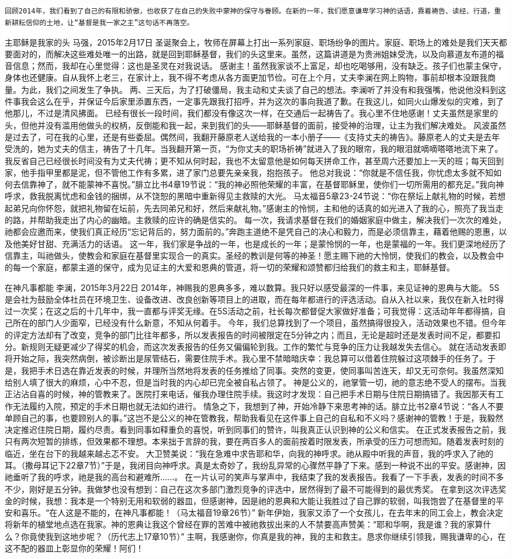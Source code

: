     回顾2014年，我们看到了自己的有限和骄傲，也收获了在自己的失败中蒙神的保守与眷顾。在新的一年，我们愿意谦卑学习神的话语，靠着祷告、读经、行道，重新耕耘信仰的土地，让“基督是我一家之主”这句话不再落空。

主耶稣是我家的头
马强，2015年2月17日
    圣诞聚会上，牧师在屏幕上打出一系列家庭、职场纷争的图片。家庭、职场上的难处是我们天天都要面对的，而解决这些难处唯一的出路，就是回到耶稣基督，我们的头这里来。虽然，这篇讲道是为贵洲姐妹受洗，以及向慕道友布道的福音信息；然而，我却在心里觉得：这也是圣灵在对我说话。
感谢主！虽然我家谈不上富足，却也吃喝够用，没有缺乏。孩子们也蒙主保守，身体也还健康。自从我怀上老三，在家计上，我不得不考虑从各方面更加节俭。可在上个月，丈夫李澜在网上购物，事前却根本没跟我商量。为此，我们之间发生了争执。
    两、三天后，为了打破僵局，我主动和丈夫谈了自己的想法。李澜听了并没有和我强嘴，他说他没料到这件事我会这么在乎，并保证今后家里添置东西，一定事先跟我打招呼，并为这次的事向我道了歉。在我这儿，如同火山爆发似的灾难，到了他那儿，不过是清风拂面。
已经有很长一段时间，我们都没有像这次一样，在交通后一起祷告了。我心里不住地感谢！丈夫虽然是家里的头，但他并没有滥用他做头的权柄，反倒能和我一起，来到我们的头——耶稣基督的面前，接受神的治理，让主为我们解决难处。
    风波虽然是过去了，可在我的心里，还是有些委屈。偶然间，我翻开藤原老人送给我的一本小册子——《支持丈夫的祷告》。藤原老人的丈夫是去年受洗的，她为丈夫的信主，祷告了十几年。当我翻开第一页，“为你丈夫的职场祈祷”就进入了我的眼帘，我的眼泪就嘀嘀嗒嗒地流下来了。
我反省自己已经很长时间没有为丈夫代祷；更不知从何时起，我也不太留意他是如何每天拼命工作，甚至周六还要加上一天的班；每天回到家，他手指甲里都是泥，但不管他工作有多累，进了家门总要先亲亲我，抱抱孩子。
    他总对我说：“你就是不信任我，你忧虑太多就不知如何去信靠神了，就不能蒙神不喜悦。”腓立比书4章19节说：“我的神必照他荣耀的丰富，在基督耶稣里，使你们一切所需用的都充足。”我向神呼求，救我脱离忧虑和金钱的捆绑，从不饶恕的黑暗中重新得见主救赎的大光。
    马太福音5章23-24节说：“你在祭坛上献礼物的时候，若想起弟兄向你怀怨，就把礼物留在坛前，先去同弟兄和好，然后来献礼物。”感谢主的怜悯，主和他的话真的如光进入了我的心，照亮了我当走的路，并帮助我走出了内心的幽暗。主救赎的应许的确是信实的。
    每一次，我请求基督在我们的婚姻家庭中做主，解决我们一次次的难处，祂都会应邀而来，使我们真正经历“忘记背后的，努力面前的。”奔跑主道绝不是凭自己的决心和毅力，而是必须信靠主，藉着他赐的恩惠，以及他美好甘甜、充满活力的话语。
    这一年，我们家是争战的一年，也是成长的一年；是蒙怜悯的一年，也是蒙福的一年。我们更深地经历了信靠主，叫祂做头，使教会和家庭在基督里实现合一的真实。圣经的教训是何等的神圣！愿主赐下祂的大怜悯，使我们的教会，以及教会中的每一个家庭，都蒙主道的保守，成为见证主的大爱和恩典的管道，将一切的荣耀和颂赞都归给我们的救主和主，耶稣基督。

在神凡事都能
李澜，2015年3月22日
2014年，神赐我的恩典多多，难以数算。我只好以感受最深的一件事，来见证神的恩典与大能。
5S是会社为鼓励全体社员在环境卫生、设备改进、改良创新等项目上的进取，而在每年都进行的评选活动。自从入社以来，我仅在新入社时得过一次奖；在这之后的十几年中，我一直都与评奖无缘。在5S活动之前，社长每次都督促大家做好准备；可我觉得：这活动年年都得搞，自己所在的部门人少面窄，已经没有什么新意，不知从何着手。
    今年，我们总算找到了一个项目，虽然搞得很投入，活动效果也不错。但今年的评定方法却有了改变，竞争的部门比往年都多，所以发表报告的时间被限定在5分钟之内；而且，无论是超时还是发表时间不足，都要扣分。新规则无疑更减少了得奖的机会，而这次发表报告的任务又偏偏轮到我。工作的繁忙与竞争的压力让我越发失去信心。
    就在活动发表即将开始之际，我突然病倒，被诊断出是尿管结石，需要住院手术。我心里不禁暗暗庆幸：我总算可以借着住院躲过这项棘手的任务了。于是，我把手术日选在靠近发表的时候，并理所当然地将发表的任务推给了同事。突然的变更，使同事叫苦连天，却又无可奈何。我虽然深知给别人填了很大的麻烦，心中不忍，但是当时我的内心却已完全被自私占领了。
    神是公义的，祂掌管一切，祂的意志绝不受人的摆布。当我正沾沾自喜的时候，神的管教来了。医院打来电话，催我办理住院手续。我这时才发现：自己把手术日期与住院日期搞错了。我因那天有工作无法履约入院，预定的手术日期也就无法如约进行。
    情急之下，我想到了神，开始冷静下来思考神的话。腓立比书2章4节说：“各人不要单顾自己的事，也要顾别人的事。”这岂不是公义的神在管教我，帮助我看见在这件事上自己的自私和不义吗？感谢神的管教！于是，我毅然决定推迟住院日期，履约尽责。看到同事如释重负的喜悦，听到同事们的赞许，叫我真正认识到神的公义和信实。
    在正式发表报告之前，我只有两次短暂的排练，但效果都不理想。本来拙于言辞的我，要在两百多人的面前按着时限发表，所承受的压力可想而知。随着发表时刻的临近，坐在台下的我越来越忐忑不安。
    大卫赞美说：“我在急难中求告耶和华，向我的神呼求。祂从殿中听我的声音，我的呼求入了祂的耳。（撒母耳记下22章7节）”于是，我闭目向神呼求。真是太奇妙了，我纷乱异常的心骤然平静了下来。感到一种说不出的平安。感谢神，因祂垂听了我的呼求，祂是我的高台和避难所......。
在一片认可的笑声与掌声中，我结束了我的发表报告。我看了一下手表，发表的时间不多不少，刚好是五分钟。我做梦也没有想到：自己在这次多部门激烈竞争的评选中，居然得到了最不可能得到的最优秀奖。
    在拿到这次评选奖金的时候，我想：我本是一个特别无用和软弱的器皿，但感谢神，因是祂的恩典和大能让我胜过了自己罪的软弱，叫我饱尝了在基督里的平安和喜乐。“在人这是不能的，在神凡事都能！（马太福音19章26节）”
    新年伊始，我家又添了一个女孩儿，在去年末的同工会上，教会决定将新年的植堂地点选在我家。神的恩典让我这个曾经在罪的苦难中被祂救拔出来的人不禁要高声赞美：“耶和华啊，我是谁？我的家算什么？你竟使我到这地步呢？（历代志上17章10节）”
主啊，我感谢你，你真是我的神，我的主和救主。恳求你继续引领我，赐我谦卑的心，在这不配的器皿上彰显你的荣耀！阿们！


